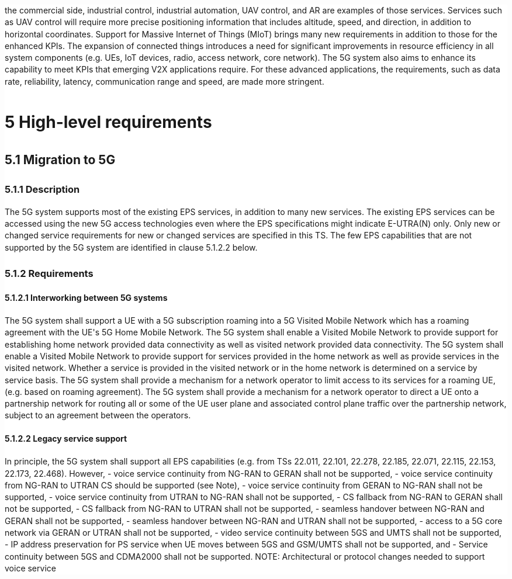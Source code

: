 the commercial side, industrial control, industrial automation, UAV control,
and AR are examples of those services. Services such as UAV control will
require more precise positioning information that includes altitude, speed,
and direction, in addition to horizontal coordinates.
Support for Massive Internet of Things (MIoT) brings many new requirements in
addition to those for the enhanced KPIs. The expansion of connected things
introduces a need for significant improvements in resource efficiency in all
system components (e.g. UEs, IoT devices, radio, access network, core
network).
The 5G system also aims to enhance its capability to meet KPIs that emerging
V2X applications require. For these advanced applications, the requirements,
such as data rate, reliability, latency, communication range and speed, are
made more stringent.
# 5 High-level requirements
## 5.1 Migration to 5G
### 5.1.1 Description
The 5G system supports most of the existing EPS services, in addition to many
new services. The existing EPS services can be accessed using the new 5G
access technologies even where the EPS specifications might indicate E-UTRA(N)
only. Only new or changed service requirements for new or changed services are
specified in this TS. The few EPS capabilities that are not supported by the
5G system are identified in clause 5.1.2.2 below.
### 5.1.2 Requirements
#### 5.1.2.1 Interworking between 5G systems
The 5G system shall support a UE with a 5G subscription roaming into a 5G
Visited Mobile Network which has a roaming agreement with the UE\'s 5G Home
Mobile Network.
The 5G system shall enable a Visited Mobile Network to provide support for
establishing home network provided data connectivity as well as visited
network provided data connectivity.
The 5G system shall enable a Visited Mobile Network to provide support for
services provided in the home network as well as provide services in the
visited network. Whether a service is provided in the visited network or in
the home network is determined on a service by service basis.
The 5G system shall provide a mechanism for a network operator to limit access
to its services for a roaming UE, (e.g. based on roaming agreement).
The 5G system shall provide a mechanism for a network operator to direct a UE
onto a partnership network for routing all or some of the UE user plane and
associated control plane traffic over the partnership network, subject to an
agreement between the operators.
#### 5.1.2.2 Legacy service support
In principle, the 5G system shall support all EPS capabilities (e.g. from TSs
22.011, 22.101, 22.278, 22.185, 22.071, 22.115, 22.153, 22.173, 22.468).
However,
\- voice service continuity from NG-RAN to GERAN shall not be supported,
\- voice service continuity from NG-RAN to UTRAN CS should be supported (see
Note),
\- voice service continuity from GERAN to NG-RAN shall not be supported,
\- voice service continuity from UTRAN to NG-RAN shall not be supported,
\- CS fallback from NG-RAN to GERAN shall not be supported,
\- CS fallback from NG-RAN to UTRAN shall not be supported,
\- seamless handover between NG-RAN and GERAN shall not be supported,
\- seamless handover between NG-RAN and UTRAN shall not be supported,
\- access to a 5G core network via GERAN or UTRAN shall not be supported,
\- video service continuity between 5GS and UMTS shall not be supported,
\- IP address preservation for PS service when UE moves between 5GS and
GSM/UMTS shall not be supported, and
\- Service continuity between 5GS and CDMA2000 shall not be supported.
NOTE: Architectural or protocol changes needed to support voice service